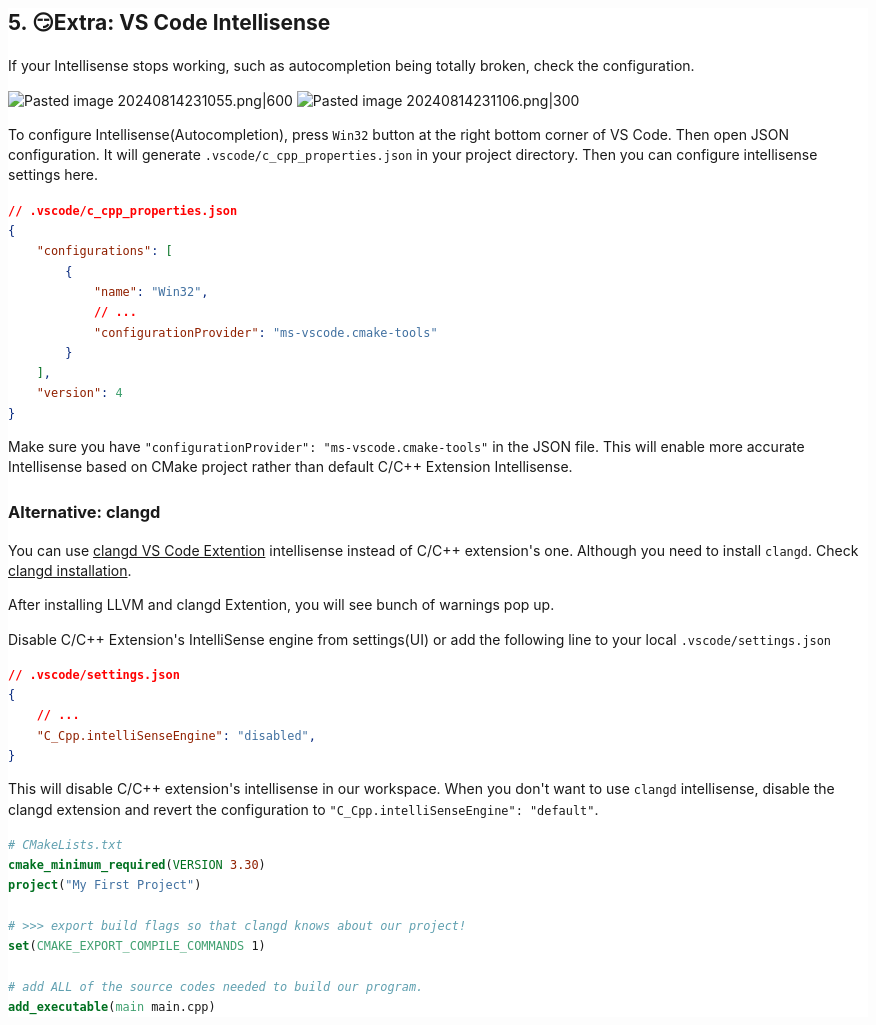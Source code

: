 ## 5. 😏Extra: VS Code Intellisense

If your Intellisense stops working, such as autocompletion being totally broken, check the configuration.

![Pasted image 20240814231055.png|600](/img/user/000%20Assets/Attachments/Pasted%20image%2020240814231055.png)
![Pasted image 20240814231106.png|300](/img/user/000%20Assets/Attachments/Pasted%20image%2020240814231106.png)

To configure Intellisense(Autocompletion), press `Win32` button at the right bottom corner of VS Code. Then open JSON configuration. It will generate `.vscode/c_cpp_properties.json` in your project directory. Then you can configure intellisense settings here.

```json
// .vscode/c_cpp_properties.json
{
    "configurations": [
        {
            "name": "Win32",
            // ...
            "configurationProvider": "ms-vscode.cmake-tools"
        }
    ],
    "version": 4
}
```

Make sure you have `"configurationProvider": "ms-vscode.cmake-tools"` in the JSON file. This will enable more accurate Intellisense based on CMake project rather than default C/C++ Extension Intellisense.

### Alternative: clangd 

You can use [clangd VS Code Extention](https://marketplace.visualstudio.com/items?itemName=llvm-vs-code-extensions.vscode-clangd) intellisense instead of C/C++ extension's one. Although you need to install `clangd`. Check [clangd installation](https://clangd.llvm.org/installation).

After installing LLVM and clangd Extention, you will see bunch of warnings pop up.

Disable C/C++ Extension's IntelliSense engine from settings(UI) or add the following line to your local `.vscode/settings.json`

```json
// .vscode/settings.json
{
	// ...
	"C_Cpp.intelliSenseEngine": "disabled",
}
```

This will disable C/C++ extension's intellisense in our workspace. When you don't want to use `clangd` intellisense, disable the clangd extension and revert the configuration to `"C_Cpp.intelliSenseEngine": "default"`.

```cmake
# CMakeLists.txt
cmake_minimum_required(VERSION 3.30)
project("My First Project")

# >>> export build flags so that clangd knows about our project!
set(CMAKE_EXPORT_COMPILE_COMMANDS 1)

# add ALL of the source codes needed to build our program.
add_executable(main main.cpp)
```
